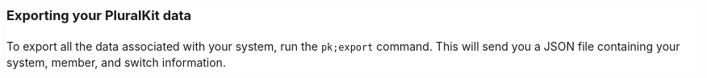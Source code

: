 ### Exporting your PluralKit data
To export all the data associated with your system, run the `pk;export` command. This will send you a JSON file containing your system, member, and switch information.
